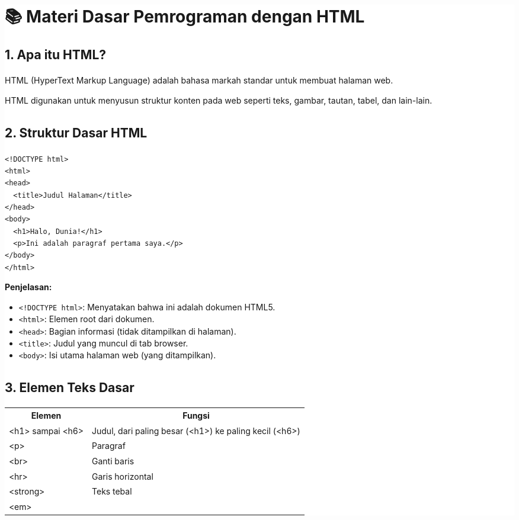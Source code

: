 <!DOCTYPE html>
<html lang="id">
<head>
  <meta charset="UTF-8" />
  <meta name="viewport" content="width=device-width, initial-scale=1.0" />
 
</head>
<body>

<h1>📚 Materi Dasar Pemrograman dengan HTML</h1>

<h2>1. Apa itu HTML?</h2>
<p>HTML (HyperText Markup Language) adalah bahasa markah standar untuk membuat halaman web.</p>
<p>HTML digunakan untuk menyusun struktur konten pada web seperti teks, gambar, tautan, tabel, dan lain-lain.</p>

<h2>2. Struktur Dasar HTML</h2>
<pre><code>&lt;!DOCTYPE html&gt;
&lt;html&gt;
&lt;head&gt;
  &lt;title&gt;Judul Halaman&lt;/title&gt;
&lt;/head&gt;
&lt;body&gt;
  &lt;h1&gt;Halo, Dunia!&lt;/h1&gt;
  &lt;p&gt;Ini adalah paragraf pertama saya.&lt;/p&gt;
&lt;/body&gt;
&lt;/html&gt;
</code></pre>

<p><strong>Penjelasan:</strong></p>
<ul>
  <li><code>&lt;!DOCTYPE html&gt;</code>: Menyatakan bahwa ini adalah dokumen HTML5.</li>
  <li><code>&lt;html&gt;</code>: Elemen root dari dokumen.</li>
  <li><code>&lt;head&gt;</code>: Bagian informasi (tidak ditampilkan di halaman).</li>
  <li><code>&lt;title&gt;</code>: Judul yang muncul di tab browser.</li>
  <li><code>&lt;body&gt;</code>: Isi utama halaman web (yang ditampilkan).</li>
</ul>

<h2>3. Elemen Teks Dasar</h2>
<table>
  <tr>
    <th>Elemen</th>
    <th>Fungsi</th>
  </tr>
  <tr>
    <td>&lt;h1&gt; sampai &lt;h6&gt;</td>
    <td>Judul, dari paling besar (&lt;h1&gt;) ke paling kecil (&lt;h6&gt;)</td>
  </tr>
  <tr>
    <td>&lt;p&gt;</td>
    <td>Paragraf</td>
  </tr>
  <tr>
    <td>&lt;br&gt;</td>
    <td>Ganti baris</td>
  </tr>
  <tr>
    <td>&lt;hr&gt;</td>
    <td>Garis horizontal</td>
  </tr>
  <tr>
    <td>&lt;strong&gt;</td>
    <td>Teks tebal</td>
  </tr>
  <tr>
    <td>&lt;em&gt;</td>